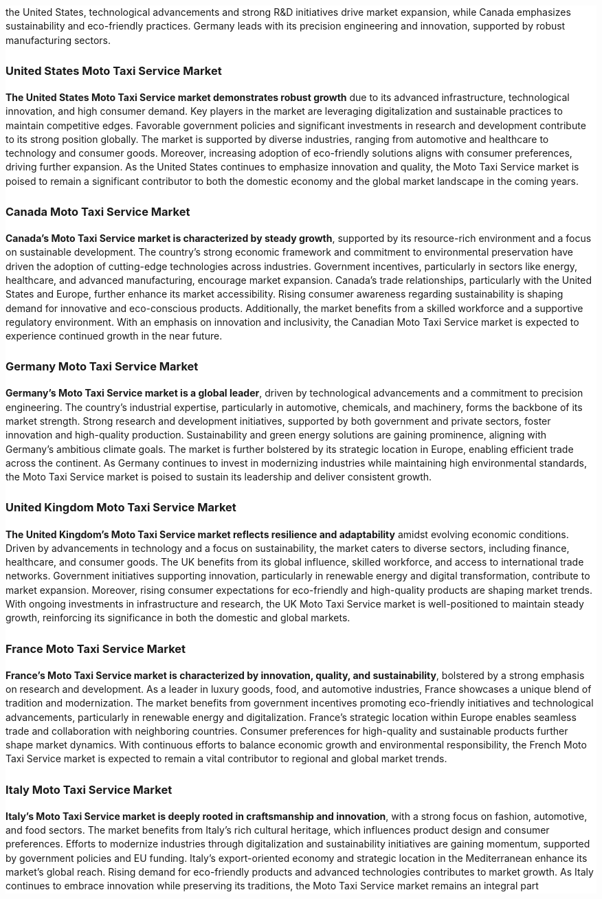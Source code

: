 the United States, technological advancements and strong R&amp;D initiatives drive market expansion, while Canada emphasizes sustainability and eco-friendly practices. Germany leads with its precision engineering and innovation, supported by robust manufacturing sectors.</span></em></p></blockquote><h3><strong>United States Moto Taxi Service Market</strong></h3><p><strong>The United States Moto Taxi Service market demonstrates robust growth</strong> due to its advanced infrastructure, technological innovation, and high consumer demand. Key players in the market are leveraging digitalization and sustainable practices to maintain competitive edges. Favorable government policies and significant investments in research and development contribute to its strong position globally. The market is supported by diverse industries, ranging from automotive and healthcare to technology and consumer goods. Moreover, increasing adoption of eco-friendly solutions aligns with consumer preferences, driving further expansion. As the United States continues to emphasize innovation and quality, the Moto Taxi Service market is poised to remain a significant contributor to both the domestic economy and the global market landscape in the coming years.</p><h3><strong>Canada Moto Taxi Service Market</strong></h3><p><strong>Canada&rsquo;s Moto Taxi Service market is characterized by steady growth</strong>, supported by its resource-rich environment and a focus on sustainable development. The country&rsquo;s strong economic framework and commitment to environmental preservation have driven the adoption of cutting-edge technologies across industries. Government incentives, particularly in sectors like energy, healthcare, and advanced manufacturing, encourage market expansion. Canada&rsquo;s trade relationships, particularly with the United States and Europe, further enhance its market accessibility. Rising consumer awareness regarding sustainability is shaping demand for innovative and eco-conscious products. Additionally, the market benefits from a skilled workforce and a supportive regulatory environment. With an emphasis on innovation and inclusivity, the Canadian Moto Taxi Service market is expected to experience continued growth in the near future.</p><h3><strong>Germany Moto Taxi Service Market</strong></h3><p><strong>Germany&rsquo;s Moto Taxi Service market is a global leader</strong>, driven by technological advancements and a commitment to precision engineering. The country&rsquo;s industrial expertise, particularly in automotive, chemicals, and machinery, forms the backbone of its market strength. Strong research and development initiatives, supported by both government and private sectors, foster innovation and high-quality production. Sustainability and green energy solutions are gaining prominence, aligning with Germany&rsquo;s ambitious climate goals. The market is further bolstered by its strategic location in Europe, enabling efficient trade across the continent. As Germany continues to invest in modernizing industries while maintaining high environmental standards, the Moto Taxi Service market is poised to sustain its leadership and deliver consistent growth.</p><h3><strong>United Kingdom Moto Taxi Service Market</strong></h3><p><strong>The United Kingdom&rsquo;s Moto Taxi Service market reflects resilience and adaptability</strong> amidst evolving economic conditions. Driven by advancements in technology and a focus on sustainability, the market caters to diverse sectors, including finance, healthcare, and consumer goods. The UK benefits from its global influence, skilled workforce, and access to international trade networks. Government initiatives supporting innovation, particularly in renewable energy and digital transformation, contribute to market expansion. Moreover, rising consumer expectations for eco-friendly and high-quality products are shaping market trends. With ongoing investments in infrastructure and research, the UK Moto Taxi Service market is well-positioned to maintain steady growth, reinforcing its significance in both the domestic and global markets.</p><h3><strong>France Moto Taxi Service Market</strong></h3><p><strong>France&rsquo;s Moto Taxi Service market is characterized by innovation, quality, and sustainability</strong>, bolstered by a strong emphasis on research and development. As a leader in luxury goods, food, and automotive industries, France showcases a unique blend of tradition and modernization. The market benefits from government incentives promoting eco-friendly initiatives and technological advancements, particularly in renewable energy and digitalization. France&rsquo;s strategic location within Europe enables seamless trade and collaboration with neighboring countries. Consumer preferences for high-quality and sustainable products further shape market dynamics. With continuous efforts to balance economic growth and environmental responsibility, the French Moto Taxi Service market is expected to remain a vital contributor to regional and global market trends.</p><h3><strong>Italy Moto Taxi Service Market</strong></h3><p><strong>Italy&rsquo;s Moto Taxi Service market is deeply rooted in craftsmanship and innovation</strong>, with a strong focus on fashion, automotive, and food sectors. The market benefits from Italy&rsquo;s rich cultural heritage, which influences product design and consumer preferences. Efforts to modernize industries through digitalization and sustainability initiatives are gaining momentum, supported by government policies and EU funding. Italy&rsquo;s export-oriented economy and strategic location in the Mediterranean enhance its market&rsquo;s global reach. Rising demand for eco-friendly products and advanced technologies contributes to market growth. As Italy continues to embrace innovation while preserving its traditions, the Moto Taxi Service market remains an integral part